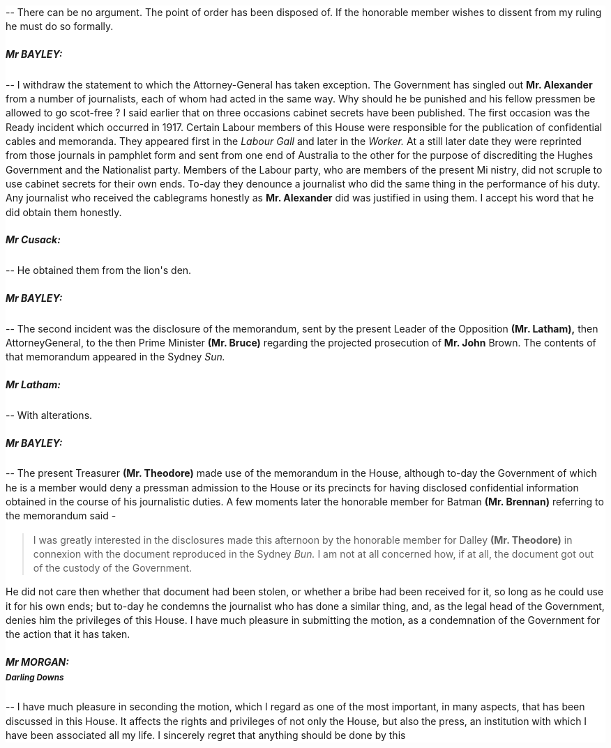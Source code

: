 -- There can be no argument. The point of order has been disposed of. If the honorable member wishes to dissent from my ruling he must do so formally. 

##### Mr BAYLEY:

-- I withdraw the statement to which the Attorney-General has taken exception. The Government has singled out  **Mr. Alexander**  from a number of journalists, each of whom had acted in the same way. Why should he be punished and his fellow pressmen be allowed to go scot-free ? I said earlier that on three occasions cabinet secrets have been published. The first occasion was the Ready incident which occurred in 1917. Certain Labour members of this House were responsible for the publication of confidential cables and memoranda. They appeared first in the  *Labour Gall*  and later in the  *Worker.*  At a still later date they were reprinted from those journals in pamphlet form and sent from one end of Australia to the other for the purpose of discrediting the Hughes Government and the Nationalist party. Members of the Labour party, who are members of the present Mi nistry, did not scruple to use cabinet secrets for their own ends. To-day they denounce a journalist who did the same thing in the performance of his duty. Any journalist who received the cablegrams honestly as  **Mr. Alexander**  did was justified in using them. I accept his word that he did obtain them honestly. 

##### Mr Cusack:

--  He obtained them from the lion's den. 

##### Mr BAYLEY:

-- The second incident was the disclosure of the memorandum, sent by the present Leader of the Opposition  **(Mr. Latham),**  then AttorneyGeneral, to the then Prime Minister  **(Mr. Bruce)**  regarding the projected prosecution of  **Mr. John**  Brown. The contents of that memorandum appeared in the Sydney  *Sun.* 

##### Mr Latham:

--  With alterations. 

##### Mr BAYLEY:

-- The present Treasurer  **(Mr. Theodore)**  made use of the memorandum in the House, although to-day the Government of which he is a member would deny a pressman admission to the House or its precincts for having disclosed confidential information obtained in the course of his journalistic duties. A few moments later the honorable member for Batman  **(Mr. Brennan)**  referring to the memorandum said - 

  >I was greatly interested in the disclosures made this afternoon by the honorable member for Dalley  **(Mr. Theodore)**  in connexion with the document reproduced in the Sydney  *Bun.*  I am not at all concerned how, if at all, the document got out of the custody of the Government. 

He did not care then whether that document had been stolen, or whether a bribe had been received for it, so long as he could use it for his own ends; but to-day he condemns the journalist who has done a similar thing, and, as the legal head of the Government, denies him the privileges of this House. I have much pleasure in submitting the motion, as a condemnation of the Government for the action that it has taken. 

##### Mr MORGAN:<br><small class="text-muted">Darling Downs</small>

--  I have much pleasure in seconding the motion, which I regard as one of the most important, in many aspects, that has been discussed in this House. It affects the rights and privileges of not only the House, but also the press, an institution with which I have been associated all my life. I sincerely regret that anything should be done by this 
